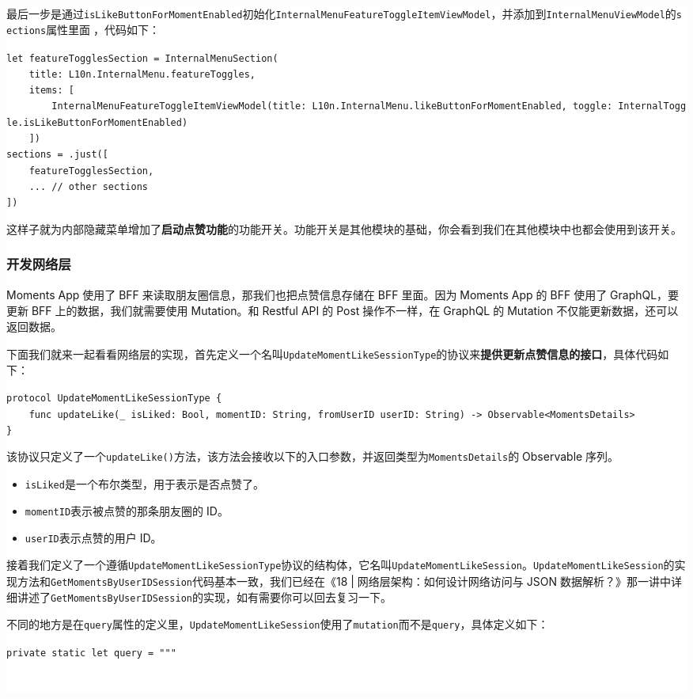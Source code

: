 <p data-nodeid="23769">最后一步是通过<code data-backticks="1" data-nodeid="23912">isLikeButtonForMomentEnabled</code>初始化<code data-backticks="1" data-nodeid="23914">InternalMenuFeatureToggleItemViewModel</code>，并添加到<code data-backticks="1" data-nodeid="23916">InternalMenuViewModel</code>的<code data-backticks="1" data-nodeid="23918">sections</code>属性里面 ，代码如下：</p>
<pre class="lang-swift" data-nodeid="23770"><code data-language="swift"><span class="hljs-keyword">let</span> featureTogglesSection = <span class="hljs-type">InternalMenuSection</span>(
    title: <span class="hljs-type">L10n</span>.<span class="hljs-type">InternalMenu</span>.featureToggles,
    items: [
        <span class="hljs-type">InternalMenuFeatureToggleItemViewModel</span>(title: <span class="hljs-type">L10n</span>.<span class="hljs-type">InternalMenu</span>.likeButtonForMomentEnabled, toggle: <span class="hljs-type">InternalToggle</span>.isLikeButtonForMomentEnabled)
    ])
sections = .just([
&nbsp; &nbsp; featureTogglesSection,
&nbsp; &nbsp; ... <span class="hljs-comment">// other sections</span>
])
</code></pre>
<p data-nodeid="23771">这样子就为内部隐藏菜单增加了<strong data-nodeid="23925">启动点赞功能</strong>的功能开关。功能开关是其他模块的基础，你会看到我们在其他模块中也都会使用到该开关。</p>
<h3 data-nodeid="23772">开发网络层</h3>
<p data-nodeid="23773">Moments App 使用了 BFF 来读取朋友圈信息，那我们也把点赞信息存储在 BFF 里面。因为 Moments App 的 BFF 使用了 GraphQL，要更新 BFF 上的数据，我们就需要使用 Mutation。和 Restful API 的 Post 操作不一样，在 GraphQL 的 Mutation 不仅能更新数据，还可以返回数据。</p>
<p data-nodeid="23774">下面我们就来一起看看网络层的实现，首先定义一个名叫<code data-backticks="1" data-nodeid="23929">UpdateMomentLikeSessionType</code>的协议来<strong data-nodeid="23935">提供更新点赞信息的接口</strong>，具体代码如下：</p>
<pre class="lang-swift" data-nodeid="23775"><code data-language="swift"><span class="hljs-class"><span class="hljs-keyword">protocol</span> <span class="hljs-title">UpdateMomentLikeSessionType</span> </span>{
    <span class="hljs-function"><span class="hljs-keyword">func</span> <span class="hljs-title">updateLike</span><span class="hljs-params">(<span class="hljs-number">_</span> isLiked: Bool, momentID: String, fromUserID userID: String)</span></span> -&gt; <span class="hljs-type">Observable</span>&lt;<span class="hljs-type">MomentsDetails</span>&gt;
}
</code></pre>
<p data-nodeid="23776">该协议只定义了一个<code data-backticks="1" data-nodeid="23937">updateLike()</code>方法，该方法会接收以下的入口参数，并返回类型为<code data-backticks="1" data-nodeid="23939">MomentsDetails</code>的 Observable 序列。</p>
<ul data-nodeid="23777">
<li data-nodeid="23778">
<p data-nodeid="23779"><code data-backticks="1" data-nodeid="23941">isLiked</code>是一个布尔类型，用于表示是否点赞了。</p>
</li>
<li data-nodeid="23780">
<p data-nodeid="23781" class="te-preview-highlight"><code data-backticks="1" data-nodeid="23943">momentID</code>表示被点赞的那条朋友圈的 ID。</p>
</li>
<li data-nodeid="23782">
<p data-nodeid="23783"><code data-backticks="1" data-nodeid="23945">userID</code>表示点赞的用户 ID。</p>
</li>
</ul>
<p data-nodeid="23784">接着我们定义了一个遵循<code data-backticks="1" data-nodeid="23948">UpdateMomentLikeSessionType</code>协议的结构体，它名叫<code data-backticks="1" data-nodeid="23950">UpdateMomentLikeSession</code>。<code data-backticks="1" data-nodeid="23952">UpdateMomentLikeSession</code>的实现方法和<code data-backticks="1" data-nodeid="23954">GetMomentsByUserIDSession</code>代码基本一致，我们已经在《18 | 网络层架构：如何设计网络访问与 JSON 数据解析？》那一讲中详细讲述了<code data-backticks="1" data-nodeid="23958">GetMomentsByUserIDSession</code>的实现，如有需要你可以回去复习一下。</p>
<p data-nodeid="23785">不同的地方是在<code data-backticks="1" data-nodeid="23961">query</code>属性的定义里，<code data-backticks="1" data-nodeid="23963">UpdateMomentLikeSession</code>使用了<code data-backticks="1" data-nodeid="23965">mutation</code>而不是<code data-backticks="1" data-nodeid="23967">query</code>，具体定义如下：</p>
<pre class="lang-swift" data-nodeid="23786"><code data-language="swift"><span class="hljs-keyword">private</span> <span class="hljs-keyword">static</span> <span class="hljs-keyword">let</span> query = <span class="hljs-string">"""